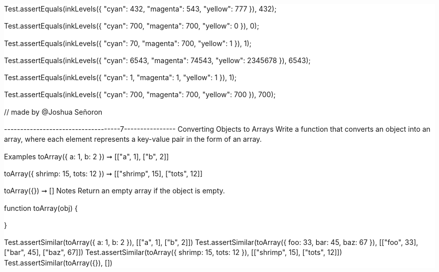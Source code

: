 Test.assertEquals(inkLevels({
	"cyan": 432,
	"magenta": 543,
	"yellow": 777
}), 432);

Test.assertEquals(inkLevels({
	"cyan": 700,
	"magenta": 700,
	"yellow": 0
}), 0);

Test.assertEquals(inkLevels({
	"cyan": 70,
	"magenta": 700,
	"yellow": 1
}), 1);

Test.assertEquals(inkLevels({
	"cyan": 6543,
	"magenta": 74543,
	"yellow": 2345678
}), 6543);

Test.assertEquals(inkLevels({
	"cyan": 1,
	"magenta": 1,
	"yellow": 1
}), 1);

Test.assertEquals(inkLevels({
	"cyan": 700,
	"magenta": 700,
	"yellow": 700
}), 700);

// made by @Joshua Señoron

------------------------------------7----------------
Converting Objects to Arrays
Write a function that converts an object into an array, where each element represents a key-value pair in the form of an array.

Examples
toArray({ a: 1, b: 2 }) ➞ [["a", 1], ["b", 2]]

toArray({ shrimp: 15, tots: 12 }) ➞ [["shrimp", 15], ["tots", 12]]

toArray({}) ➞ []
Notes
Return an empty array if the object is empty.

function toArray(obj) {
	
}

Test.assertSimilar(toArray({ a: 1, b: 2 }), [["a", 1], ["b", 2]])
Test.assertSimilar(toArray({ foo: 33, bar: 45, baz: 67 }), [["foo", 33], ["bar", 45], ["baz", 67]])
Test.assertSimilar(toArray({ shrimp: 15, tots: 12 }), [["shrimp", 15], ["tots", 12]])
Test.assertSimilar(toArray({}), [])
